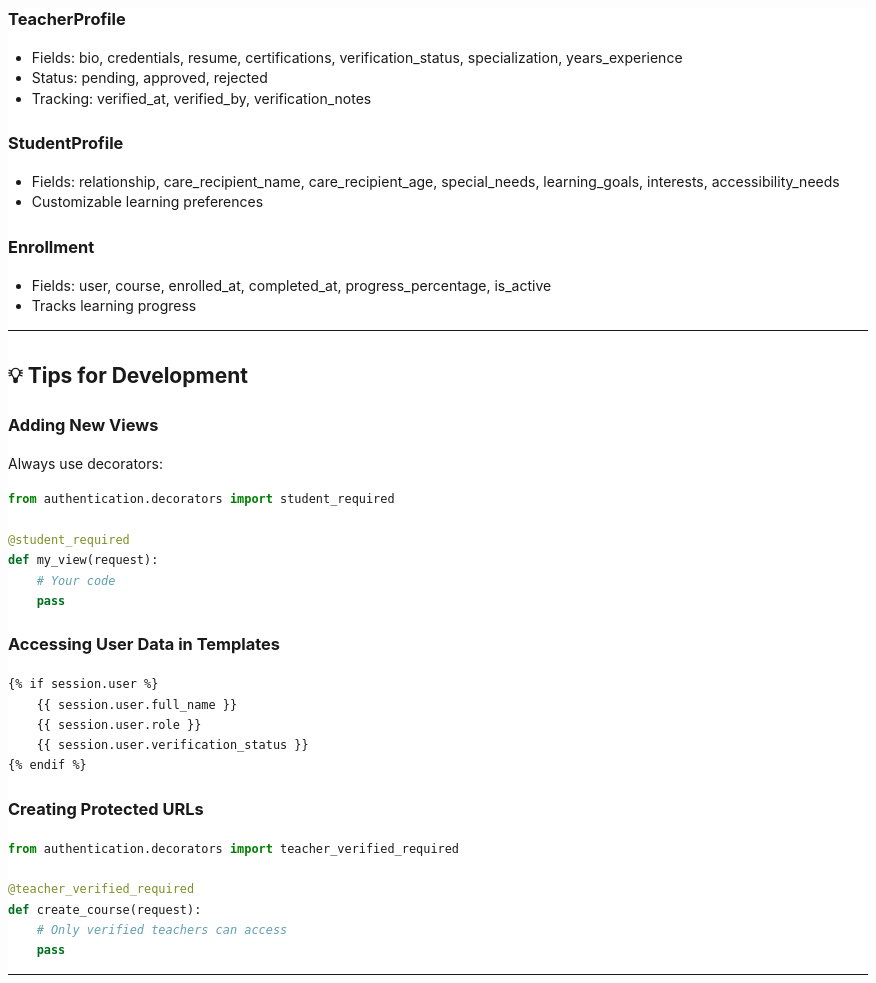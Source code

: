 ### **TeacherProfile**
- Fields: bio, credentials, resume, certifications, verification_status, specialization, years_experience
- Status: pending, approved, rejected
- Tracking: verified_at, verified_by, verification_notes

### **StudentProfile**
- Fields: relationship, care_recipient_name, care_recipient_age, special_needs, learning_goals, interests, accessibility_needs
- Customizable learning preferences

### **Enrollment**
- Fields: user, course, enrolled_at, completed_at, progress_percentage, is_active
- Tracks learning progress

---

## 💡 Tips for Development

### **Adding New Views**
Always use decorators:
```python
from authentication.decorators import student_required

@student_required
def my_view(request):
    # Your code
    pass
```

### **Accessing User Data in Templates**
```django
{% if session.user %}
    {{ session.user.full_name }}
    {{ session.user.role }}
    {{ session.user.verification_status }}
{% endif %}
```

### **Creating Protected URLs**
```python
from authentication.decorators import teacher_verified_required

@teacher_verified_required
def create_course(request):
    # Only verified teachers can access
    pass
```

---
